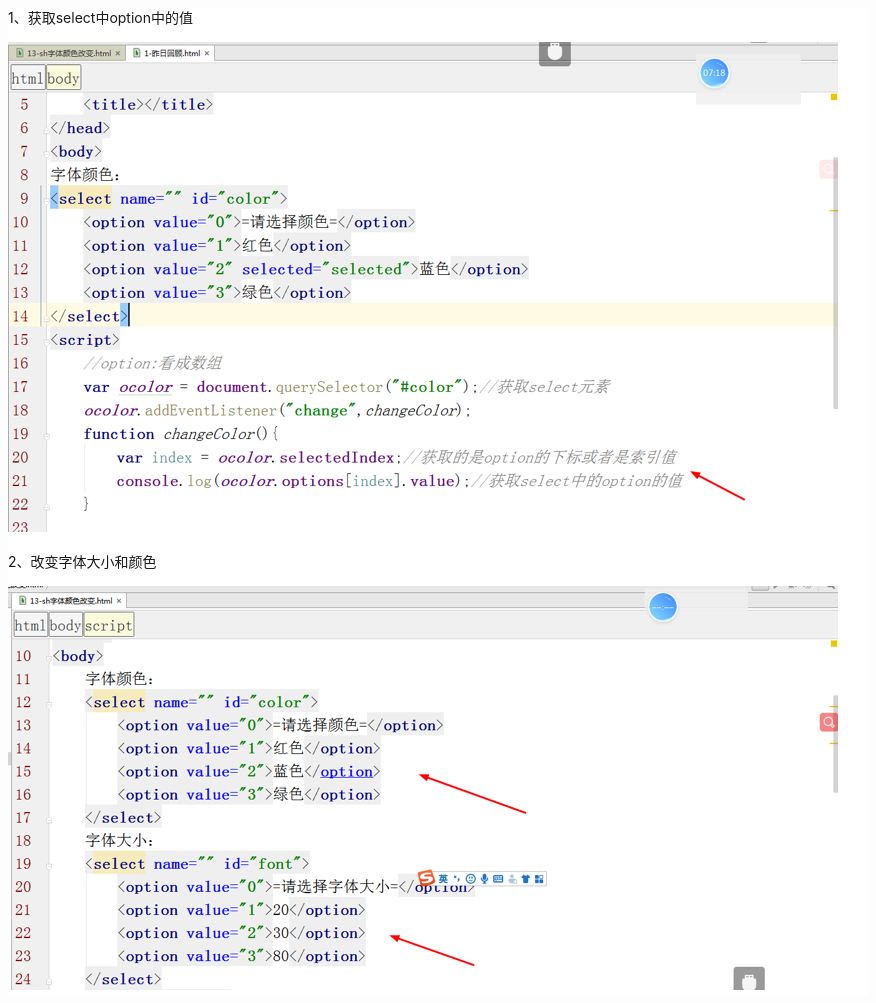 1、获取select中option中的值

![image-20200810091758775](020602window对象（下）.assets/image-20200810091758775.png)

2、改变字体大小和颜色

![image-20200810091806046](020602window对象（下）.assets/image-20200810091806046.png)
